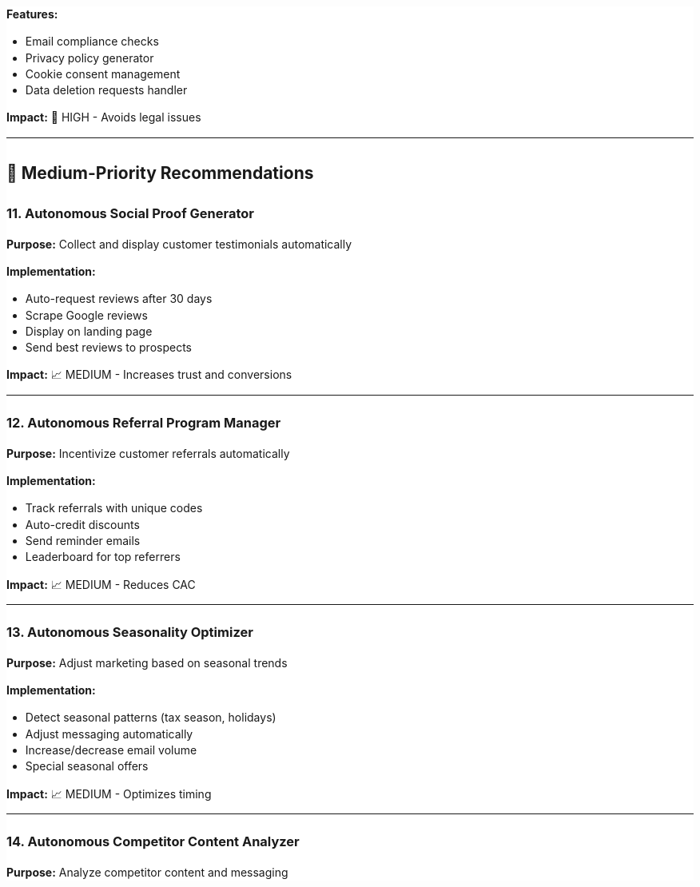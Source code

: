**Features:**
- Email compliance checks
- Privacy policy generator
- Cookie consent management
- Data deletion requests handler

**Impact:** 🔴 HIGH - Avoids legal issues

---

## 🚀 Medium-Priority Recommendations

### 11. **Autonomous Social Proof Generator**
**Purpose:** Collect and display customer testimonials automatically

**Implementation:**
- Auto-request reviews after 30 days
- Scrape Google reviews
- Display on landing page
- Send best reviews to prospects

**Impact:** 📈 MEDIUM - Increases trust and conversions

---

### 12. **Autonomous Referral Program Manager**
**Purpose:** Incentivize customer referrals automatically

**Implementation:**
- Track referrals with unique codes
- Auto-credit discounts
- Send reminder emails
- Leaderboard for top referrers

**Impact:** 📈 MEDIUM - Reduces CAC

---

### 13. **Autonomous Seasonality Optimizer**
**Purpose:** Adjust marketing based on seasonal trends

**Implementation:**
- Detect seasonal patterns (tax season, holidays)
- Adjust messaging automatically
- Increase/decrease email volume
- Special seasonal offers

**Impact:** 📈 MEDIUM - Optimizes timing

---

### 14. **Autonomous Competitor Content Analyzer**
**Purpose:** Analyze competitor content and messaging
